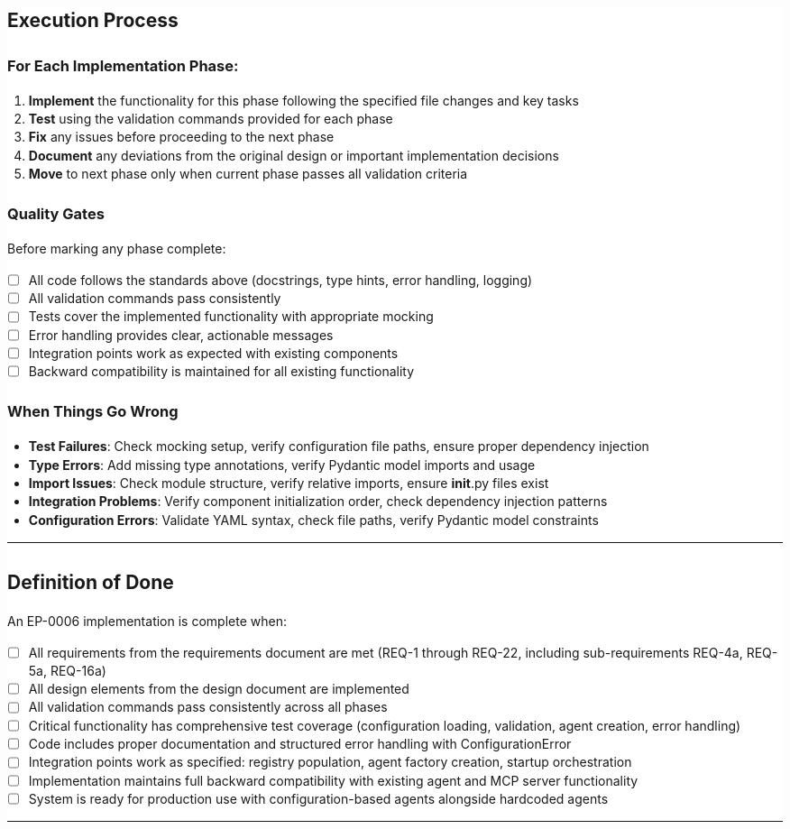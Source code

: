 
## Execution Process

### For Each Implementation Phase:

1. **Implement** the functionality for this phase following the specified file changes and key tasks
2. **Test** using the validation commands provided for each phase  
3. **Fix** any issues before proceeding to the next phase
4. **Document** any deviations from the original design or important implementation decisions
5. **Move** to next phase only when current phase passes all validation criteria

### Quality Gates

Before marking any phase complete:
- [ ] All code follows the standards above (docstrings, type hints, error handling, logging)
- [ ] All validation commands pass consistently
- [ ] Tests cover the implemented functionality with appropriate mocking
- [ ] Error handling provides clear, actionable messages
- [ ] Integration points work as expected with existing components
- [ ] Backward compatibility is maintained for all existing functionality

### When Things Go Wrong

- **Test Failures**: Check mocking setup, verify configuration file paths, ensure proper dependency injection
- **Type Errors**: Add missing type annotations, verify Pydantic model imports and usage
- **Import Issues**: Check module structure, verify relative imports, ensure __init__.py files exist
- **Integration Problems**: Verify component initialization order, check dependency injection patterns
- **Configuration Errors**: Validate YAML syntax, check file paths, verify Pydantic model constraints

---

## Definition of Done

An EP-0006 implementation is complete when:
- [ ] All requirements from the requirements document are met (REQ-1 through REQ-22, including sub-requirements REQ-4a, REQ-5a, REQ-16a)
- [ ] All design elements from the design document are implemented  
- [ ] All validation commands pass consistently across all phases
- [ ] Critical functionality has comprehensive test coverage (configuration loading, validation, agent creation, error handling)
- [ ] Code includes proper documentation and structured error handling with ConfigurationError
- [ ] Integration points work as specified: registry population, agent factory creation, startup orchestration
- [ ] Implementation maintains full backward compatibility with existing agent and MCP server functionality
- [ ] System is ready for production use with configuration-based agents alongside hardcoded agents

---